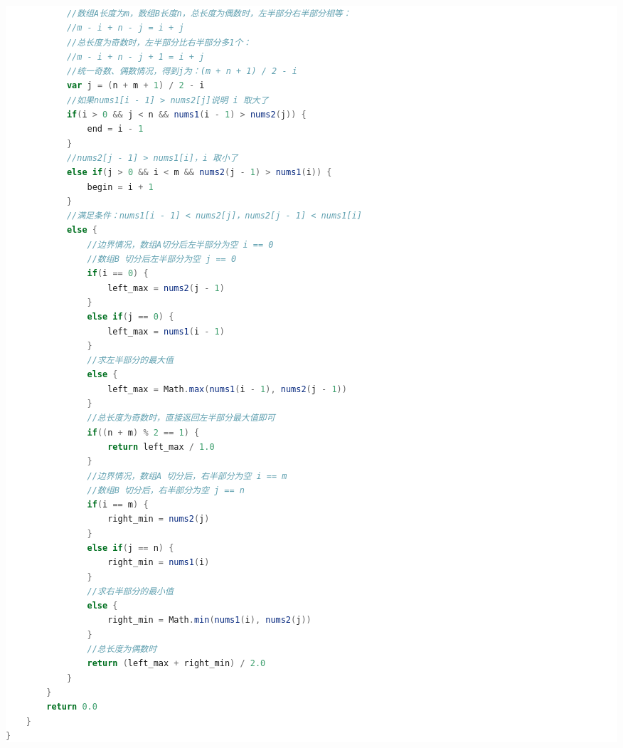 ```scala []
            //数组A长度为m，数组B长度n，总长度为偶数时，左半部分右半部分相等：
            //m - i + n - j = i + j
            //总长度为奇数时，左半部分比右半部分多1个：
            //m - i + n - j + 1 = i + j
            //统一奇数、偶数情况，得到j为：(m + n + 1) / 2 - i
            var j = (n + m + 1) / 2 - i
            //如果nums1[i - 1] > nums2[j]说明 i 取大了
            if(i > 0 && j < n && nums1(i - 1) > nums2(j)) {
                end = i - 1
            }
            //nums2[j - 1] > nums1[i]，i 取小了
            else if(j > 0 && i < m && nums2(j - 1) > nums1(i)) {
                begin = i + 1
            }
            //满足条件：nums1[i - 1] < nums2[j]，nums2[j - 1] < nums1[i]
            else {
                //边界情况，数组A切分后左半部分为空 i == 0
                //数组B 切分后左半部分为空 j == 0
                if(i == 0) {
                    left_max = nums2(j - 1)
                }
                else if(j == 0) {
                    left_max = nums1(i - 1)
                }
                //求左半部分的最大值
                else {
                    left_max = Math.max(nums1(i - 1), nums2(j - 1))
                }
                //总长度为奇数时，直接返回左半部分最大值即可
                if((n + m) % 2 == 1) {
                    return left_max / 1.0
                }
                //边界情况，数组A 切分后，右半部分为空 i == m
                //数组B 切分后，右半部分为空 j == n
                if(i == m) {
                    right_min = nums2(j)
                }
                else if(j == n) {
                    right_min = nums1(i)
                }
                //求右半部分的最小值
                else {
                    right_min = Math.min(nums1(i), nums2(j))
                }
                //总长度为偶数时
                return (left_max + right_min) / 2.0
            }
        }
        return 0.0
    }
}
```
